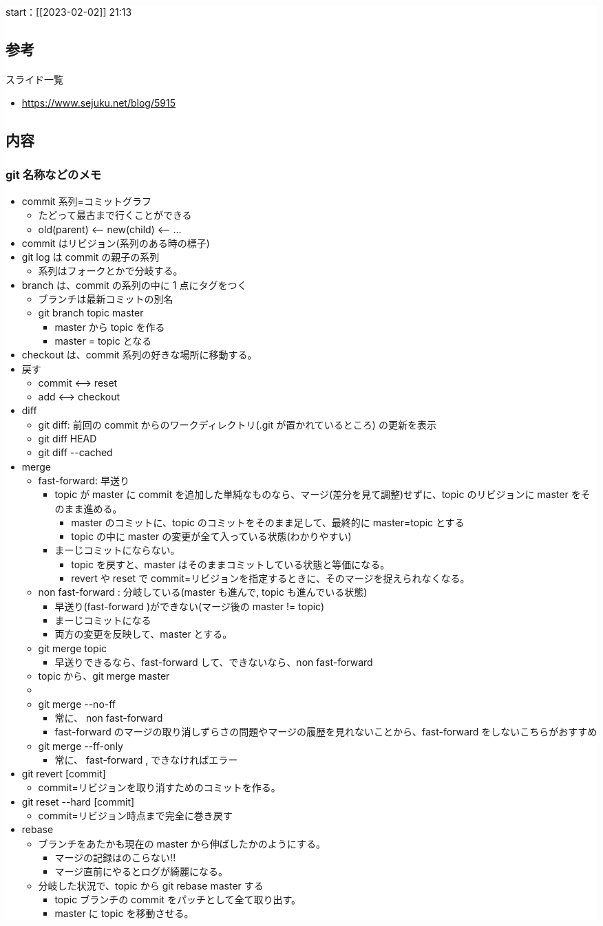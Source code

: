 start：[[2023-02-02]] 21:13

## 参考

スライド一覧

- https://www.sejuku.net/blog/5915

## 内容

### git 名称などのメモ

- commit 系列=コミットグラフ
  - たどって最古まで行くことができる
  - old(parent) <-- new(child) <-- ...
- commit はリビジョン(系列のある時の標子)
- git log は commit の親子の系列
  - 系列はフォークとかで分岐する。
- branch は、commit の系列の中に 1 点にタグをつく
  - ブランチは最新コミットの別名
  - git branch topic master
    - master から topic を作る
    - master = topic となる
- checkout は、commit 系列の好きな場所に移動する。
- 戻す
  - commit <--> reset
  - add <--> checkout
- diff
  - git diff: 前回の commit からのワークディレクトリ(.git が置かれているところ) の更新を表示
  - git diff HEAD
  - git diff --cached
- merge
  - fast-forward: 早送り
    - topic が master に commit を追加した単純なものなら、マージ(差分を見て調整)せずに、topic のリビジョンに master をそのまま進める。
      - master のコミットに、topic のコミットをそのまま足して、最終的に master=topic とする
      - topic の中に master の変更が全て入っている状態(わかりやすい)
    - まーじコミットにならない。
      - topic を戻すと、master はそのままコミットしている状態と等価になる。
      - revert や reset で commit=リビジョンを指定するときに、そのマージを捉えられなくなる。
  - non fast-forward : 分岐している(master も進んで, topic も進んでいる状態)
    - 早送り(fast-forward )ができない(マージ後の master != topic)
    - まーじコミットになる
    - 両方の変更を反映して、master とする。
  - git merge topic
    - 早送りできるなら、fast-forward して、できないなら、non fast-forward
  - topic から、git merge master
  -
  - git merge --no-ff
    - 常に、 non fast-forward
    - fast-forward のマージの取り消しずらさの問題やマージの履歴を見れないことから、fast-forward をしないこちらがおすすめ
  - git merge --ff-only
    - 常に、 fast-forward , できなければエラー
- git revert [commit]
  - commit=リビジョンを取り消すためのコミットを作る。
- git reset --hard [commit]
  - commit=リビジョン時点まで完全に巻き戻す
- rebase
  - ブランチをあたかも現在の master から伸ばしたかのようにする。
    - マージの記録はのこらない!!
    - マージ直前にやるとログが綺麗になる。
  - 分岐した状況で、topic から git rebase master する
    - topic ブランチの commit をパッチとして全て取り出す。
    - master に topic を移動させる。